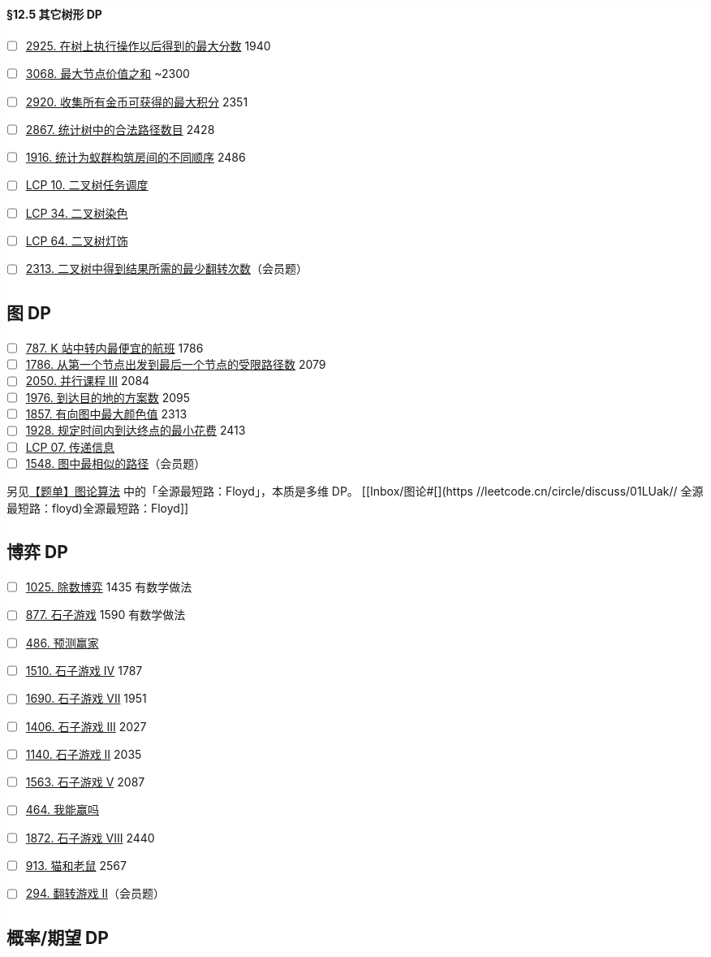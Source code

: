 #### §12.5 其它树形 DP

- [ ] [2925\. 在树上执行操作以后得到的最大分数](https://leetcode.cn/problems/maximum-score-after-applying-operations-on-a-tree/) 1940
- [ ] [3068\. 最大节点价值之和](https://leetcode.cn/problems/find-the-maximum-sum-of-node-values/) ~2300
- [ ] [2920\. 收集所有金币可获得的最大积分](https://leetcode.cn/problems/maximum-points-after-collecting-coins-from-all-nodes/) 2351
- [ ] [2867\. 统计树中的合法路径数目](https://leetcode.cn/problems/count-valid-paths-in-a-tree/) 2428
- [ ] [1916\. 统计为蚁群构筑房间的不同顺序](https://leetcode.cn/problems/count-ways-to-build-rooms-in-an-ant-colony/) 2486
- [ ] [LCP 10. 二叉树任务调度](https://leetcode.cn/problems/er-cha-shu-ren-wu-diao-du/)
- [ ] [LCP 34. 二叉树染色](https://leetcode.cn/problems/er-cha-shu-ran-se-UGC/)
- [ ] [LCP 64. 二叉树灯饰](https://leetcode.cn/problems/U7WvvU/)
- [ ] [2313\. 二叉树中得到结果所需的最少翻转次数](https://leetcode.cn/problems/minimum-flips-in-binary-tree-to-get-result/)（会员题）


## 图 DP

- [ ] [787\. K 站中转内最便宜的航班](https://leetcode.cn/problems/cheapest-flights-within-k-stops/) 1786
- [ ] [1786\. 从第一个节点出发到最后一个节点的受限路径数](https://leetcode.cn/problems/number-of-restricted-paths-from-first-to-last-node/) 2079
- [ ] [2050\. 并行课程 III](https://leetcode.cn/problems/parallel-courses-iii/) 2084
- [ ] [1976\. 到达目的地的方案数](https://leetcode.cn/problems/number-of-ways-to-arrive-at-destination/) 2095
- [ ] [1857\. 有向图中最大颜色值](https://leetcode.cn/problems/largest-color-value-in-a-directed-graph/) 2313
- [ ] [1928\. 规定时间内到达终点的最小花费](https://leetcode.cn/problems/minimum-cost-to-reach-destination-in-time/) 2413
- [ ] [LCP 07. 传递信息](https://leetcode.cn/problems/chuan-di-xin-xi/)
- [ ] [1548\. 图中最相似的路径](https://leetcode.cn/problems/the-most-similar-path-in-a-graph/)（会员题）

另见[【题单】图论算法](https://leetcode.cn/circle/discuss/01LUak/) 中的「全源最短路：Floyd」，本质是多维 DP。 [[Inbox/图论#[](https //leetcode.cn/circle/discuss/01LUak// 全源最短路：floyd)全源最短路：Floyd]]


## 博弈 DP

- [ ] [1025\. 除数博弈](https://leetcode.cn/problems/divisor-game/) 1435 有数学做法
- [ ] [877\. 石子游戏](https://leetcode.cn/problems/stone-game/) 1590 有数学做法
- [ ] [486\. 预测赢家](https://leetcode.cn/problems/predict-the-winner/)
- [ ] [1510\. 石子游戏 IV](https://leetcode.cn/problems/stone-game-iv/) 1787
- [ ] [1690\. 石子游戏 VII](https://leetcode.cn/problems/stone-game-vii/) 1951
- [ ] [1406\. 石子游戏 III](https://leetcode.cn/problems/stone-game-iii/) 2027
- [ ] [1140\. 石子游戏 II](https://leetcode.cn/problems/stone-game-ii/) 2035
- [ ] [1563\. 石子游戏 V](https://leetcode.cn/problems/stone-game-v/) 2087
- [ ] [464\. 我能赢吗](https://leetcode.cn/problems/can-i-win/)
- [ ] [1872\. 石子游戏 VIII](https://leetcode.cn/problems/stone-game-viii/) 2440
- [ ] [913\. 猫和老鼠](https://leetcode.cn/problems/cat-and-mouse/) 2567
- [ ] [294\. 翻转游戏 II](https://leetcode.cn/problems/flip-game-ii/)（会员题）


## 概率/期望 DP
